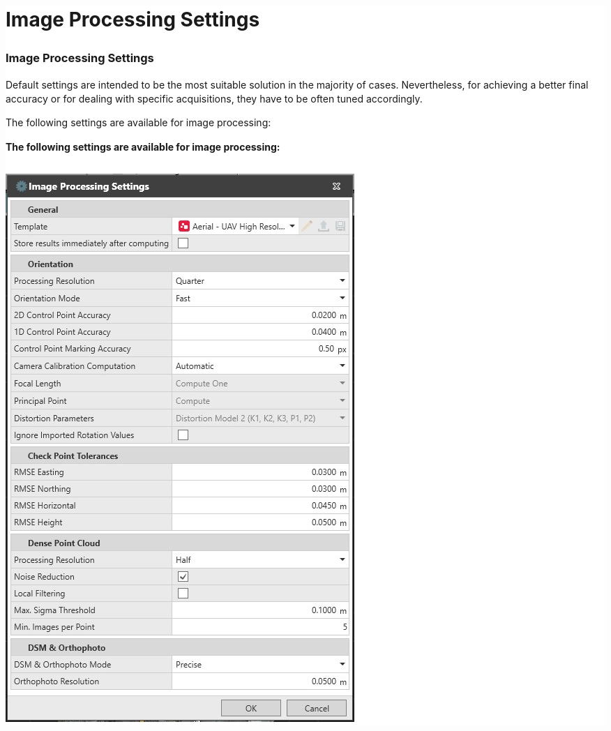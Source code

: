 # Image Processing Settings

### Image Processing Settings

Default settings are intended to be the most suitable solution in the majority of cases. Nevertheless, for achieving a better final accuracy or for dealing with specific acquisitions, they have to be often tuned accordingly.

The following settings are available for image processing:

**The following settings are available for image processing:**

|  |  |
| --- | --- |

![Image](graphics/01098683.jpg)
